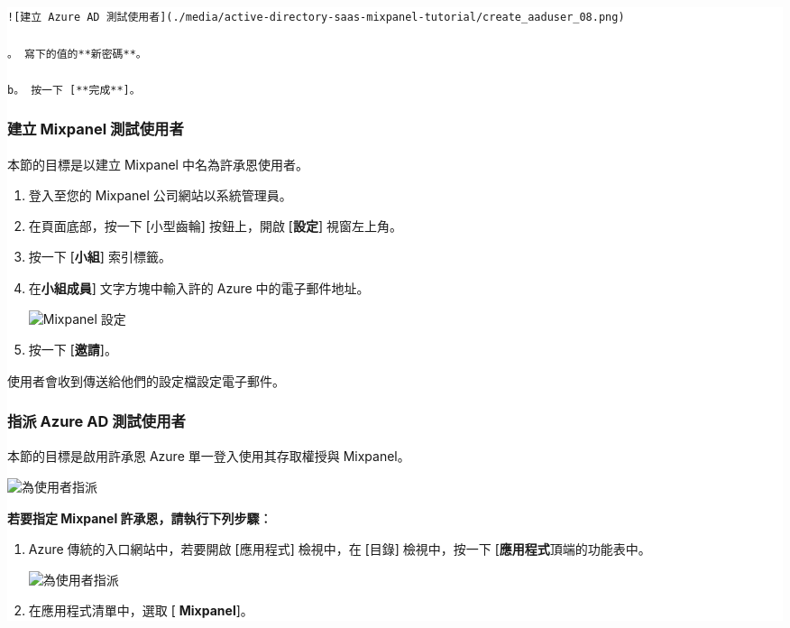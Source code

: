     ![建立 Azure AD 測試使用者](./media/active-directory-saas-mixpanel-tutorial/create_aaduser_08.png) 

    。 寫下的值的**新密碼**。

    b。 按一下 [**完成**]。   



### <a name="creating-a-mixpanel-test-user"></a>建立 Mixpanel 測試使用者

本節的目標是以建立 Mixpanel 中名為許承恩使用者。 

1.  登入至您的 Mixpanel 公司網站以系統管理員。

2.  在頁面底部，按一下 [小型齒輪] 按鈕上，開啟 [**設定**] 視窗左上角。

3.  按一下 [**小組**] 索引標籤。

4. 在**小組成員**] 文字方塊中輸入許的 Azure 中的電子郵件地址。
   
    ![Mixpanel 設定](./media/active-directory-saas-mixpanel-tutorial/tutorial_mixpanel_11.png) 

4.  按一下 [**邀請**]。 

使用者會收到傳送給他們的設定檔設定電子郵件。


### <a name="assigning-the-azure-ad-test-user"></a>指派 Azure AD 測試使用者

本節的目標是啟用許承恩 Azure 單一登入使用其存取權授與 Mixpanel。

![為使用者指派][200] 

**若要指定 Mixpanel 許承恩，請執行下列步驟︰**

1. Azure 傳統的入口網站中，若要開啟 [應用程式] 檢視中，在 [目錄] 檢視中，按一下 [**應用程式**頂端的功能表中。

    ![為使用者指派][201] 

2. 在應用程式清單中，選取 [ **Mixpanel**]。


[1]: ./media/active-directory-saas-mixpanel-tutorial/tutorial_general_01.png
[2]: ./media/active-directory-saas-mixpanel-tutorial/tutorial_general_02.png
[3]: ./media/active-directory-saas-mixpanel-tutorial/tutorial_general_03.png
[4]: ./media/active-directory-saas-mixpanel-tutorial/tutorial_general_04.png
[6]: ./media/active-directory-saas-mixpanel-tutorial/tutorial_general_05.png
[10]: ./media/active-directory-saas-mixpanel-tutorial/tutorial_general_06.png
[11]: ./media/active-directory-saas-mixpanel-tutorial/tutorial_general_07.png
[20]: ./media/active-directory-saas-mixpanel-tutorial/tutorial_general_100.png
[200]: ./media/active-directory-saas-mixpanel-tutorial/tutorial_general_200.png
[201]: ./media/active-directory-saas-mixpanel-tutorial/tutorial_general_201.png
[203]: ./media/active-directory-saas-mixpanel-tutorial/tutorial_general_203.png
[204]: ./media/active-directory-saas-mixpanel-tutorial/tutorial_general_204.png
[205]: ./media/active-directory-saas-mixpanel-tutorial/tutorial_general_205.png